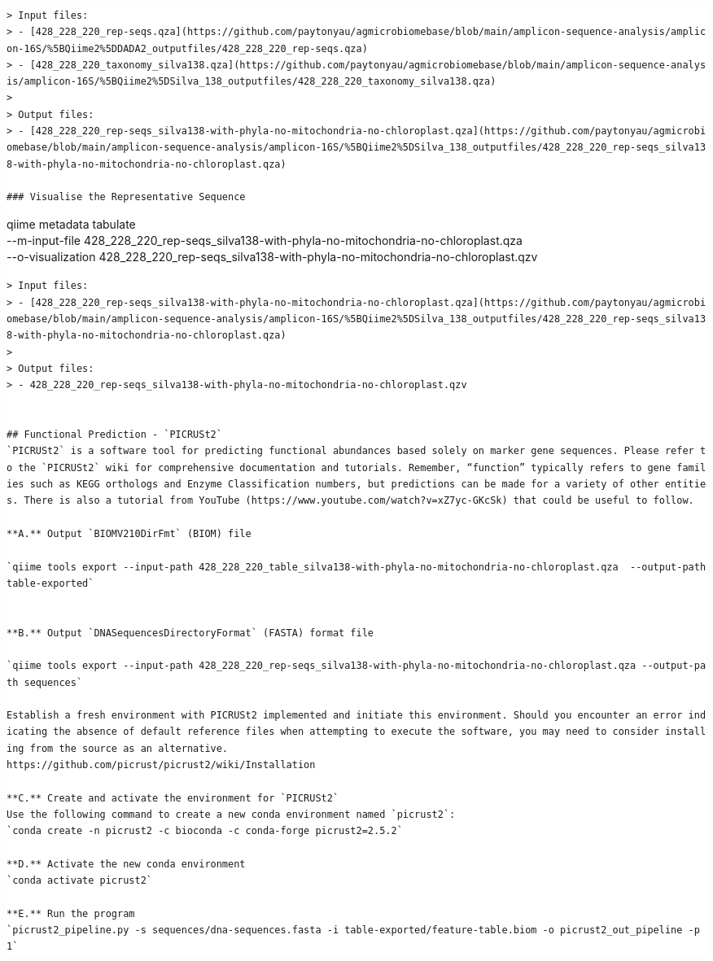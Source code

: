   ```
> Input files:
> - [428_228_220_rep-seqs.qza](https://github.com/paytonyau/agmicrobiomebase/blob/main/amplicon-sequence-analysis/amplicon-16S/%5BQiime2%5DDADA2_outputfiles/428_228_220_rep-seqs.qza)
> - [428_228_220_taxonomy_silva138.qza](https://github.com/paytonyau/agmicrobiomebase/blob/main/amplicon-sequence-analysis/amplicon-16S/%5BQiime2%5DSilva_138_outputfiles/428_228_220_taxonomy_silva138.qza)
> 
> Output files:
> - [428_228_220_rep-seqs_silva138-with-phyla-no-mitochondria-no-chloroplast.qza](https://github.com/paytonyau/agmicrobiomebase/blob/main/amplicon-sequence-analysis/amplicon-16S/%5BQiime2%5DSilva_138_outputfiles/428_228_220_rep-seqs_silva138-with-phyla-no-mitochondria-no-chloroplast.qza)

### Visualise the Representative Sequence
```
qiime metadata tabulate \
  --m-input-file 428_228_220_rep-seqs_silva138-with-phyla-no-mitochondria-no-chloroplast.qza \
  --o-visualization 428_228_220_rep-seqs_silva138-with-phyla-no-mitochondria-no-chloroplast.qzv
```
> Input files:
> - [428_228_220_rep-seqs_silva138-with-phyla-no-mitochondria-no-chloroplast.qza](https://github.com/paytonyau/agmicrobiomebase/blob/main/amplicon-sequence-analysis/amplicon-16S/%5BQiime2%5DSilva_138_outputfiles/428_228_220_rep-seqs_silva138-with-phyla-no-mitochondria-no-chloroplast.qza)
> 
> Output files:
> - 428_228_220_rep-seqs_silva138-with-phyla-no-mitochondria-no-chloroplast.qzv


## Functional Prediction - `PICRUSt2`
`PICRUSt2` is a software tool for predicting functional abundances based solely on marker gene sequences. Please refer to the `PICRUSt2` wiki for comprehensive documentation and tutorials. Remember, “function” typically refers to gene families such as KEGG orthologs and Enzyme Classification numbers, but predictions can be made for a variety of other entities. There is also a tutorial from YouTube (https://www.youtube.com/watch?v=xZ7yc-GKcSk) that could be useful to follow.

**A.** Output `BIOMV210DirFmt` (BIOM) file

`qiime tools export --input-path 428_228_220_table_silva138-with-phyla-no-mitochondria-no-chloroplast.qza  --output-path table-exported`


**B.** Output `DNASequencesDirectoryFormat` (FASTA) format file

`qiime tools export --input-path 428_228_220_rep-seqs_silva138-with-phyla-no-mitochondria-no-chloroplast.qza --output-path sequences`

Establish a fresh environment with PICRUSt2 implemented and initiate this environment. Should you encounter an error indicating the absence of default reference files when attempting to execute the software, you may need to consider installing from the source as an alternative.
https://github.com/picrust/picrust2/wiki/Installation

**C.** Create and activate the environment for `PICRUSt2`
Use the following command to create a new conda environment named `picrust2`:
`conda create -n picrust2 -c bioconda -c conda-forge picrust2=2.5.2`

**D.** Activate the new conda environment
`conda activate picrust2`

**E.** Run the program
`picrust2_pipeline.py -s sequences/dna-sequences.fasta -i table-exported/feature-table.biom -o picrust2_out_pipeline -p 1`